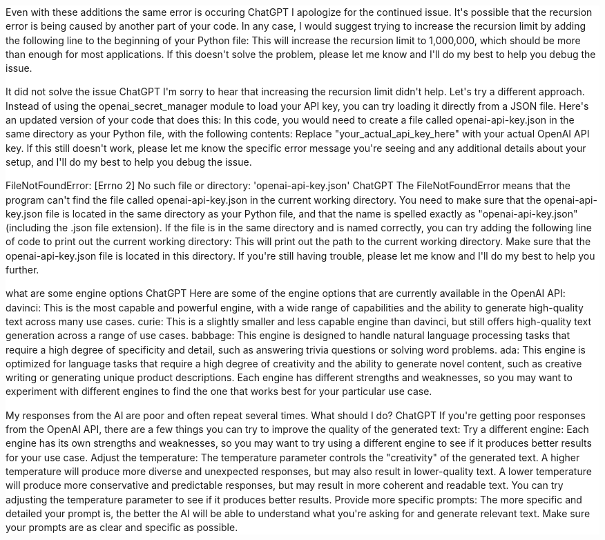 Even with these additions the same error is occuring
ChatGPT
I apologize for the continued issue. It's possible that the recursion error is being caused by another part of your code. In any case, I would suggest trying to increase the recursion limit by adding the following line to the beginning of your Python file:
This will increase the recursion limit to 1,000,000, which should be more than enough for most applications.
If this doesn't solve the problem, please let me know and I'll do my best to help you debug the issue.


It did not solve the issue
ChatGPT
I'm sorry to hear that increasing the recursion limit didn't help. Let's try a different approach.
Instead of using the openai_secret_manager module to load your API key, you can try loading it directly from a JSON file. Here's an updated version of your code that does this:
In this code, you would need to create a file called openai-api-key.json in the same directory as your Python file, with the following contents:
Replace "your_actual_api_key_here" with your actual OpenAI API key.
If this still doesn't work, please let me know the specific error message you're seeing and any additional details about your setup, and I'll do my best to help you debug the issue.


 FileNotFoundError: [Errno 2] No such file or directory: 'openai-api-key.json'
ChatGPT
The FileNotFoundError means that the program can't find the file called openai-api-key.json in the current working directory.
You need to make sure that the openai-api-key.json file is located in the same directory as your Python file, and that the name is spelled exactly as "openai-api-key.json" (including the .json file extension).
If the file is in the same directory and is named correctly, you can try adding the following line of code to print out the current working directory:
This will print out the path to the current working directory. Make sure that the openai-api-key.json file is located in this directory.
If you're still having trouble, please let me know and I'll do my best to help you further.

what are some engine options
ChatGPT
Here are some of the engine options that are currently available in the OpenAI API:
davinci: This is the most capable and powerful engine, with a wide range of capabilities and the ability to generate high-quality text across many use cases.
curie: This is a slightly smaller and less capable engine than davinci, but still offers high-quality text generation across a range of use cases.
babbage: This engine is designed to handle natural language processing tasks that require a high degree of specificity and detail, such as answering trivia questions or solving word problems.
ada: This engine is optimized for language tasks that require a high degree of creativity and the ability to generate novel content, such as creative writing or generating unique product descriptions.
Each engine has different strengths and weaknesses, so you may want to experiment with different engines to find the one that works best for your particular use case.


My responses from the AI are poor and often repeat several times. What should I do?
ChatGPT
If you're getting poor responses from the OpenAI API, there are a few things you can try to improve the quality of the generated text:
Try a different engine: Each engine has its own strengths and weaknesses, so you may want to try using a different engine to see if it produces better results for your use case.
Adjust the temperature: The temperature parameter controls the "creativity" of the generated text. A higher temperature will produce more diverse and unexpected responses, but may also result in lower-quality text. A lower temperature will produce more conservative and predictable responses, but may result in more coherent and readable text. You can try adjusting the temperature parameter to see if it produces better results.
Provide more specific prompts: The more specific and detailed your prompt is, the better the AI will be able to understand what you're asking for and generate relevant text. Make sure your prompts are as clear and specific as possible.